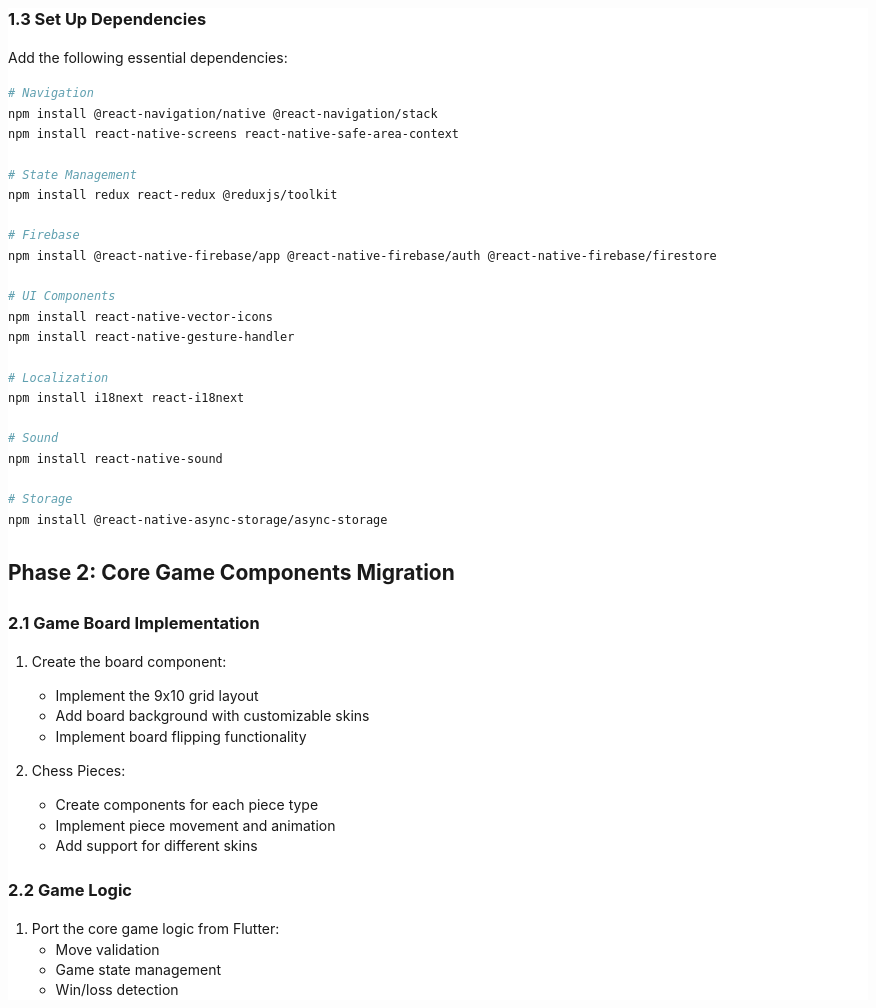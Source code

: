 ```
```

### 1.3 Set Up Dependencies

Add the following essential dependencies:

```bash
# Navigation
npm install @react-navigation/native @react-navigation/stack
npm install react-native-screens react-native-safe-area-context

# State Management
npm install redux react-redux @reduxjs/toolkit

# Firebase
npm install @react-native-firebase/app @react-native-firebase/auth @react-native-firebase/firestore

# UI Components
npm install react-native-vector-icons
npm install react-native-gesture-handler

# Localization
npm install i18next react-i18next

# Sound
npm install react-native-sound

# Storage
npm install @react-native-async-storage/async-storage
```

## Phase 2: Core Game Components Migration

### 2.1 Game Board Implementation

1. Create the board component:
   - Implement the 9x10 grid layout
   - Add board background with customizable skins
   - Implement board flipping functionality

2. Chess Pieces:
   - Create components for each piece type
   - Implement piece movement and animation
   - Add support for different skins

### 2.2 Game Logic

1. Port the core game logic from Flutter:
   - Move validation
   - Game state management
   - Win/loss detection
